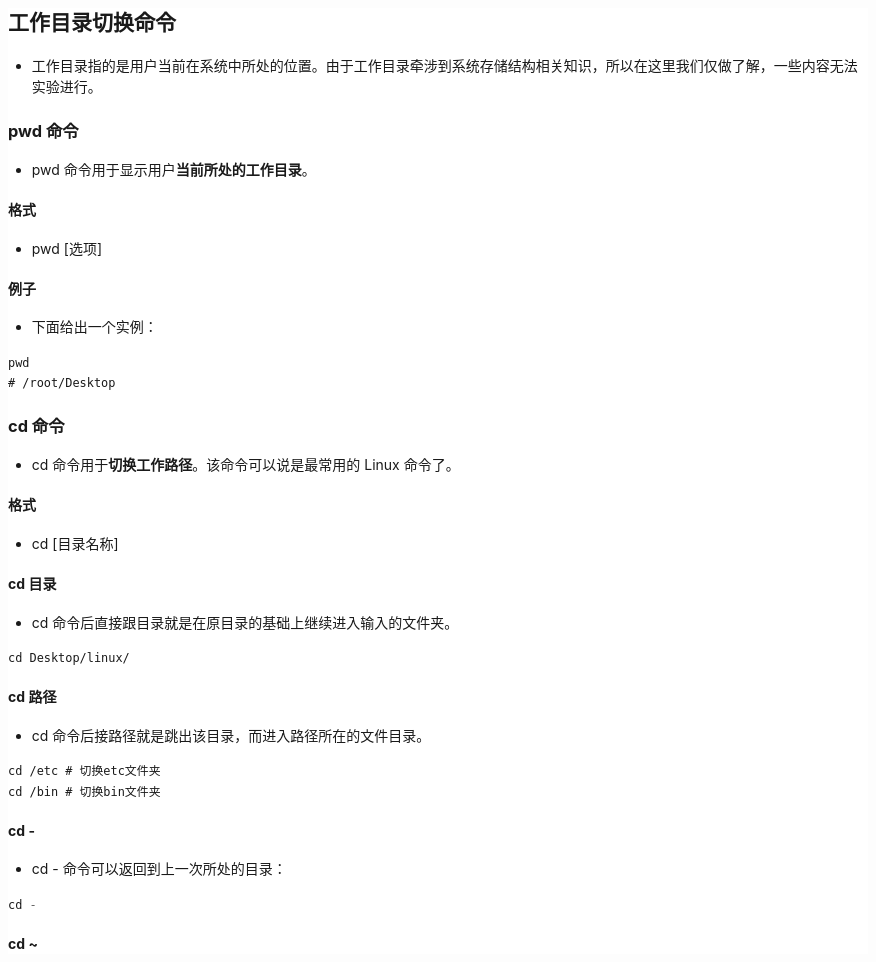 

## 工作目录切换命令

* 工作目录指的是用户当前在系统中所处的位置。由于工作目录牵涉到系统存储结构相关知识，所以在这里我们仅做了解，一些内容无法实验进行。

### pwd 命令

* pwd 命令用于显示用户**当前所处的工作目录**。

#### 格式

* pwd [选项]

#### 例子

* 下面给出一个实例：

```shell
pwd
# /root/Desktop
```



### cd 命令

* cd 命令用于**切换工作路径**。该命令可以说是最常用的 Linux 命令了。

#### 格式

* cd [目录名称]

#### cd 目录

* cd 命令后直接跟目录就是在原目录的基础上继续进入输入的文件夹。

```shell
cd Desktop/linux/
```

#### cd 路径

* cd 命令后接路径就是跳出该目录，而进入路径所在的文件目录。

```shell
cd /etc # 切换etc文件夹
cd /bin # 切换bin文件夹
```

#### cd -

* cd - 命令可以返回到上一次所处的目录：

```python
cd -
```

#### cd ~
